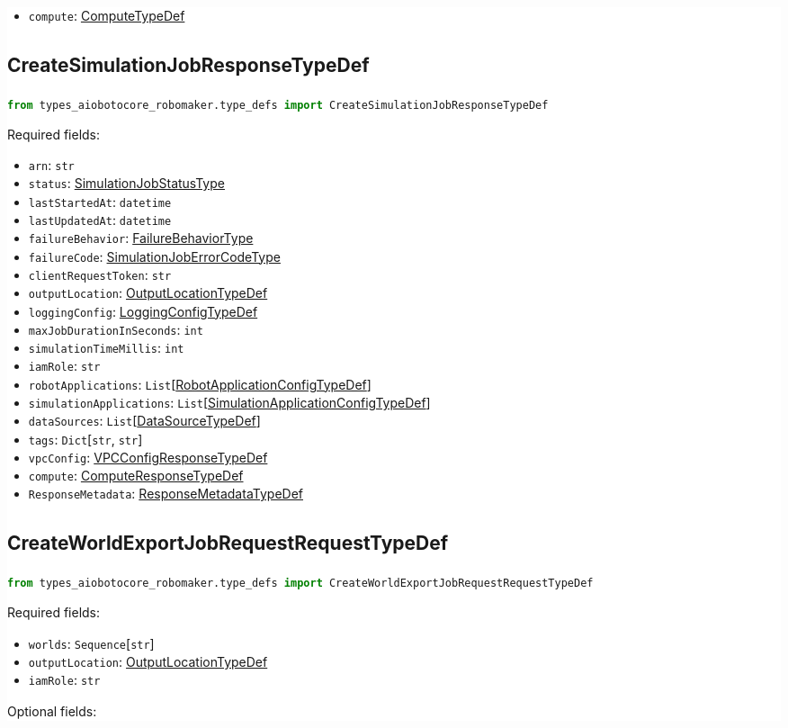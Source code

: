- `compute`: [ComputeTypeDef](./type_defs.md#computetypedef)

<a id="createsimulationjobresponsetypedef"></a>

## CreateSimulationJobResponseTypeDef

```python
from types_aiobotocore_robomaker.type_defs import CreateSimulationJobResponseTypeDef
```

Required fields:

- `arn`: `str`
- `status`: [SimulationJobStatusType](./literals.md#simulationjobstatustype)
- `lastStartedAt`: `datetime`
- `lastUpdatedAt`: `datetime`
- `failureBehavior`: [FailureBehaviorType](./literals.md#failurebehaviortype)
- `failureCode`:
  [SimulationJobErrorCodeType](./literals.md#simulationjoberrorcodetype)
- `clientRequestToken`: `str`
- `outputLocation`:
  [OutputLocationTypeDef](./type_defs.md#outputlocationtypedef)
- `loggingConfig`: [LoggingConfigTypeDef](./type_defs.md#loggingconfigtypedef)
- `maxJobDurationInSeconds`: `int`
- `simulationTimeMillis`: `int`
- `iamRole`: `str`
- `robotApplications`:
  `List`\[[RobotApplicationConfigTypeDef](./type_defs.md#robotapplicationconfigtypedef)\]
- `simulationApplications`:
  `List`\[[SimulationApplicationConfigTypeDef](./type_defs.md#simulationapplicationconfigtypedef)\]
- `dataSources`:
  `List`\[[DataSourceTypeDef](./type_defs.md#datasourcetypedef)\]
- `tags`: `Dict`\[`str`, `str`\]
- `vpcConfig`:
  [VPCConfigResponseTypeDef](./type_defs.md#vpcconfigresponsetypedef)
- `compute`: [ComputeResponseTypeDef](./type_defs.md#computeresponsetypedef)
- `ResponseMetadata`:
  [ResponseMetadataTypeDef](./type_defs.md#responsemetadatatypedef)

<a id="createworldexportjobrequestrequesttypedef"></a>

## CreateWorldExportJobRequestRequestTypeDef

```python
from types_aiobotocore_robomaker.type_defs import CreateWorldExportJobRequestRequestTypeDef
```

Required fields:

- `worlds`: `Sequence`\[`str`\]
- `outputLocation`:
  [OutputLocationTypeDef](./type_defs.md#outputlocationtypedef)
- `iamRole`: `str`

Optional fields:
